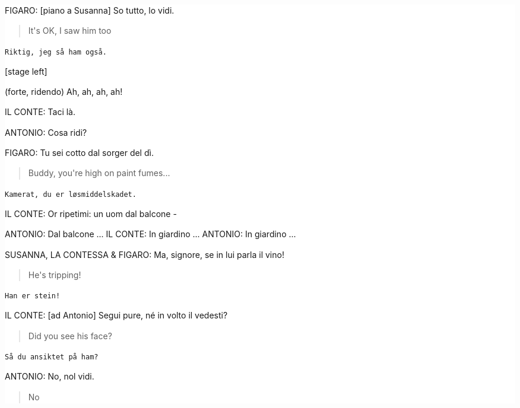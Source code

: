 FIGARO:
[piano a Susanna]
So tutto, lo vidi.

> It's OK, I saw him too

    Riktig, jeg så ham også.
    

[stage left]

(forte, ridendo)
Ah, ah, ah, ah!

IL CONTE:
Taci là.

ANTONIO:
Cosa ridi?

FIGARO:
Tu sei cotto dal sorger del dì.

> Buddy, you're high on paint fumes...

    Kamerat, du er løsmiddelskadet.



IL CONTE:
Or ripetimi: un uom dal balcone -

ANTONIO:
Dal balcone ...
IL CONTE:
In giardino ...
ANTONIO:
In giardino ...

SUSANNA, LA CONTESSA & FIGARO:
Ma, signore, se in lui parla il vino!



> He's tripping!

    Han er stein!
    


IL CONTE:
[ad Antonio]
Segui pure, né in volto il vedesti?

> Did you see his face?

    Så du ansiktet på ham?
    


ANTONIO:
No, nol vidi.

> No
